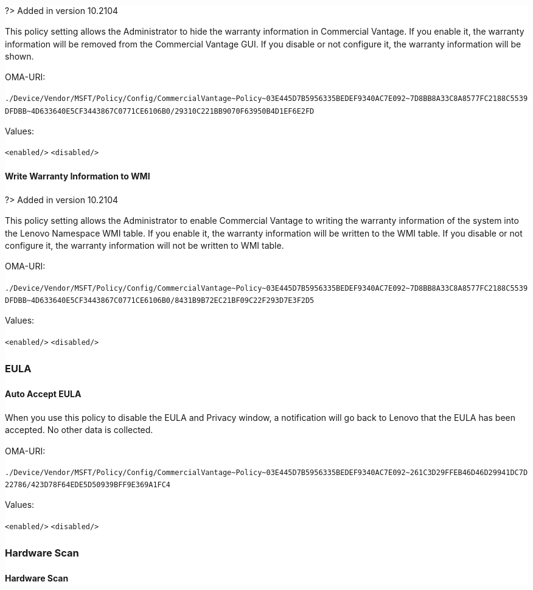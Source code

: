 ?> Added in version 10.2104

This policy setting allows the Administrator to hide the warranty information in Commercial Vantage.  If you enable it, the warranty information will be removed from the Commercial Vantage GUI.  If you disable or not configure it, the warranty information will be shown.

OMA-URI:
```
./Device/Vendor/MSFT/Policy/Config/CommercialVantage~Policy~03E445D7B5956335BEDEF9340AC7E092~7D8BB8A33C8A8577FC2188C5539DFDBB~4D633640E5CF3443867C0771CE6106B0/29310C221BB9070F63950B4D1EF6E2FD
```

Values:

`<enabled/>`
`<disabled/>`

#### Write Warranty Information to WMI

?> Added in version 10.2104

This policy setting allows the Administrator to enable Commercial Vantage to writing the warranty information of the system into the Lenovo Namespace WMI table.  If you enable it, the warranty information will be written to the WMI table.  If you disable or not configure it, the warranty information will not be written to WMI table.

OMA-URI:
```
./Device/Vendor/MSFT/Policy/Config/CommercialVantage~Policy~03E445D7B5956335BEDEF9340AC7E092~7D8BB8A33C8A8577FC2188C5539DFDBB~4D633640E5CF3443867C0771CE6106B0/8431B9B72EC21BF09C22F293D7E3F2D5
```

Values:

`<enabled/>`
`<disabled/>`

### **EULA**

#### Auto Accept EULA

When you use this policy to disable the EULA and Privacy window, a notification will go back to Lenovo that the EULA has been accepted.  No other data is collected.

OMA-URI:
```
./Device/Vendor/MSFT/Policy/Config/CommercialVantage~Policy~03E445D7B5956335BEDEF9340AC7E092~261C3D29FFEB46D46D29941DC7D22786/423D78F64EDE5D50939BFF9E369A1FC4
```

Values:

`<enabled/>`
`<disabled/>`

### **Hardware Scan**

#### Hardware Scan
